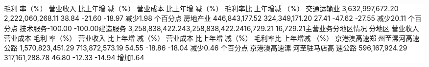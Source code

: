 毛利
率（%）
营业收入
比上年增
减（%）
营业成本
比上年增
减（%）
毛利率比
上年增减
（%）
交通运输业
3,632,997,672.20
2,222,060,268.11
38.84
-21.60
-18.97
减少1.98
个百分点
房地产业
446,843,177.52
324,349,171.20
27.41
-47.62
-27.55
减少20.11
个百分点
技术服务-100.00
-100.00建造服务
3,258,838,422.243,258,838,422.2416,729.21
16,729.21主营业务分地区情况
分地区
营业收入
营业成本
毛利
率（%）
营业收入
比上年增
减（%）
营业成本
比上年增
减（%）
毛利率比
上年增减
（%）
京港澳高速郑
州至漯河高速
公路
1,570,823,451.29
713,872,573.19
54.55
-18.86
-18.04
减少0.46
个百分点
京港澳高速漯
河至驻马店高
速公路
596,167,924.29
317,161,288.78
46.80
-12.33
-14.94
增加1.64